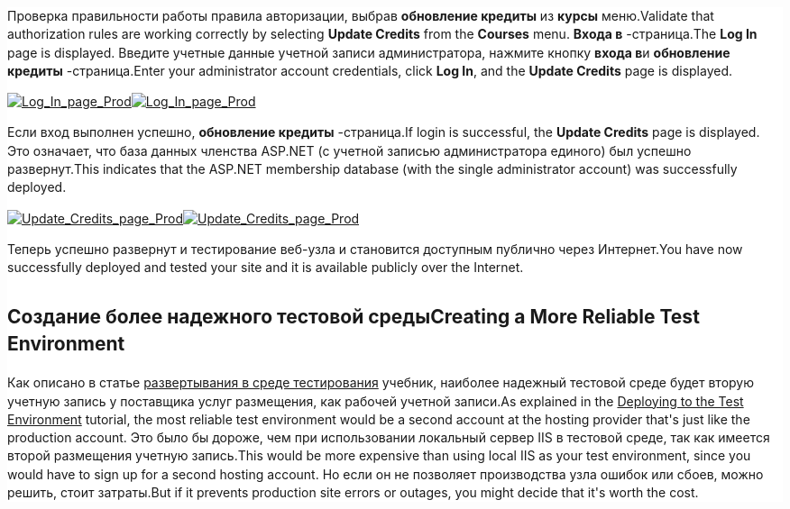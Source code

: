 <span data-ttu-id="0c95f-258">Проверка правильности работы правила авторизации, выбрав **обновление кредиты** из **курсы** меню.</span><span class="sxs-lookup"><span data-stu-id="0c95f-258">Validate that authorization rules are working correctly by selecting **Update Credits** from the **Courses** menu.</span></span> <span data-ttu-id="0c95f-259">**Входа в** -страница.</span><span class="sxs-lookup"><span data-stu-id="0c95f-259">The **Log In** page is displayed.</span></span> <span data-ttu-id="0c95f-260">Введите учетные данные учетной записи администратора, нажмите кнопку **входа в**и **обновление кредиты** -страница.</span><span class="sxs-lookup"><span data-stu-id="0c95f-260">Enter your administrator account credentials, click **Log In**, and the **Update Credits** page is displayed.</span></span>

<span data-ttu-id="0c95f-261">[![Log_In_page_Prod](deployment-to-a-hosting-provider-deploying-to-the-production-environment-7-of-12/_static/image51.png)](deployment-to-a-hosting-provider-deploying-to-the-production-environment-7-of-12/_static/image50.png)</span><span class="sxs-lookup"><span data-stu-id="0c95f-261">[![Log_In_page_Prod](deployment-to-a-hosting-provider-deploying-to-the-production-environment-7-of-12/_static/image51.png)](deployment-to-a-hosting-provider-deploying-to-the-production-environment-7-of-12/_static/image50.png)</span></span>

<span data-ttu-id="0c95f-262">Если вход выполнен успешно, **обновление кредиты** -страница.</span><span class="sxs-lookup"><span data-stu-id="0c95f-262">If login is successful, the **Update Credits** page is displayed.</span></span> <span data-ttu-id="0c95f-263">Это означает, что база данных членства ASP.NET (с учетной записью администратора единого) был успешно развернут.</span><span class="sxs-lookup"><span data-stu-id="0c95f-263">This indicates that the ASP.NET membership database (with the single administrator account) was successfully deployed.</span></span>

<span data-ttu-id="0c95f-264">[![Update_Credits_page_Prod](deployment-to-a-hosting-provider-deploying-to-the-production-environment-7-of-12/_static/image53.png)](deployment-to-a-hosting-provider-deploying-to-the-production-environment-7-of-12/_static/image52.png)</span><span class="sxs-lookup"><span data-stu-id="0c95f-264">[![Update_Credits_page_Prod](deployment-to-a-hosting-provider-deploying-to-the-production-environment-7-of-12/_static/image53.png)](deployment-to-a-hosting-provider-deploying-to-the-production-environment-7-of-12/_static/image52.png)</span></span>

<span data-ttu-id="0c95f-265">Теперь успешно развернут и тестирование веб-узла и становится доступным публично через Интернет.</span><span class="sxs-lookup"><span data-stu-id="0c95f-265">You have now successfully deployed and tested your site and it is available publicly over the Internet.</span></span>

## <a name="creating-a-more-reliable-test-environment"></a><span data-ttu-id="0c95f-266">Создание более надежного тестовой среды</span><span class="sxs-lookup"><span data-stu-id="0c95f-266">Creating a More Reliable Test Environment</span></span>

<span data-ttu-id="0c95f-267">Как описано в статье [развертывания в среде тестирования](deployment-to-a-hosting-provider-deploying-to-iis-as-a-test-environment-5-of-12.md) учебник, наиболее надежный тестовой среде будет вторую учетную запись у поставщика услуг размещения, как рабочей учетной записи.</span><span class="sxs-lookup"><span data-stu-id="0c95f-267">As explained in the [Deploying to the Test Environment](deployment-to-a-hosting-provider-deploying-to-iis-as-a-test-environment-5-of-12.md) tutorial, the most reliable test environment would be a second account at the hosting provider that's just like the production account.</span></span> <span data-ttu-id="0c95f-268">Это было бы дороже, чем при использовании локальный сервер IIS в тестовой среде, так как имеется второй размещения учетную запись.</span><span class="sxs-lookup"><span data-stu-id="0c95f-268">This would be more expensive than using local IIS as your test environment, since you would have to sign up for a second hosting account.</span></span> <span data-ttu-id="0c95f-269">Но если он не позволяет производства узла ошибок или сбоев, можно решить, стоит затраты.</span><span class="sxs-lookup"><span data-stu-id="0c95f-269">But if it prevents production site errors or outages, you might decide that it's worth the cost.</span></span>

